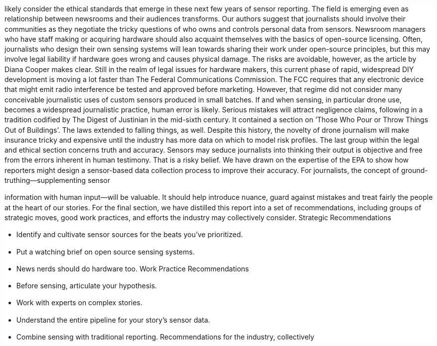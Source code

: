 likely consider the ethical standards that emerge in these next few
years of sensor reporting. The field is emerging even as relationship
between newsrooms and their audiences transforms. Our authors suggest
that journalists should involve their communities as they negotiate the
tricky questions of who owns and controls personal data from sensors.
Newsroom managers who have staff making or acquiring hardware should
also acquaint themselves with the basics of open-source licensing.
Often, journalists who design their own sensing systems will lean
towards sharing their work under open-source principles, but this may
involve legal liability if hardware goes wrong and causes physical
damage. The risks are avoidable, however, as the article by Diana Cooper
makes clear. Still in the realm of legal issues for hardware makers,
this current phase of rapid, widespread DIY development is moving a lot
faster than The Federal Communications Commission. The FCC requires that
any electronic device that might emit radio interference be tested and
approved before marketing. However, that regime did not consider many
conceivable journalistic uses of custom sensors produced in small
batches. If and when sensing, in particular drone use, becomes a
widespread journalistic practice, human error is likely. Serious
mistakes will attract negligence claims, following in a tradition
codified by The Digest of Justinian in the mid-sixth century. It
contained a section on ’Those Who Pour or Throw Things Out of
Buildings’. The laws extended to falling things, as well. Despite this
history, the novelty of drone journalism will make insurance tricky and
expensive until the industry has more data on which to model risk
profiles. The last group within the legal and ethical section concerns
truth and accuracy. Sensors may seduce journalists into thinking their
output is objective and free from the errors inherent in human
testimony. That is a risky belief. We have drawn on the expertise of the
EPA to show how reporters might design a sensor-based data collection
process to improve their accuracy. For journalists, the concept of
ground-truthing—supplementing sensor

information with human input—will be valuable. It should help introduce
nuance, guard against mistakes and treat fairly the people at the heart
of our stories. For the final section, we have distilled this report
into a set of recommendations, including groups of strategic moves, good
work practices, and efforts the industry may collectively consider.
Strategic Recommendations

-   Identify and cultivate sensor sources for the beats you’ve
    prioritized.

-   Put a watching brief on open source sensing systems.

-   News nerds should do hardware too. Work Practice Recommendations

-   Before sensing, articulate your hypothesis.

-   Work with experts on complex stories.

-   Understand the entire pipeline for your story’s sensor data.

-   Combine sensing with traditional reporting. Recommendations for the
    industry, collectively
